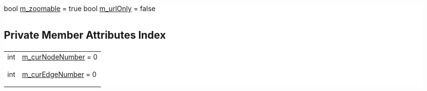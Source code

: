 <tr class="doxyMemberIndexItem">
<td class="doxyMemberIndexItemType" align="left" valign="top">bool</td>
<td class="doxyMemberIndexItemName" align="left" valign="top"><a href="#aa7fd99414b3925cf99fcffb171ce3d1b">m_zoomable</a> = true</td>
</tr>
<tr class="doxyMemberIndexDescription">
<td class="doxyMemberIndexDescriptionLeft"></td>
<td class="doxyMemberIndexDescriptionRight">
</td>
</tr>
<tr class="doxyMemberIndexSeparator">
<td class="doxyMemberIndexSeparator" colspan="2"></td>
</tr>

<tr class="doxyMemberIndexItem">
<td class="doxyMemberIndexItemType" align="left" valign="top">bool</td>
<td class="doxyMemberIndexItemName" align="left" valign="top"><a href="#a2967bd18d9a60e4f6738eb0b6e3698ec">m_urlOnly</a> = false</td>
</tr>
<tr class="doxyMemberIndexDescription">
<td class="doxyMemberIndexDescriptionLeft"></td>
<td class="doxyMemberIndexDescriptionRight">
</td>
</tr>
<tr class="doxyMemberIndexSeparator">
<td class="doxyMemberIndexSeparator" colspan="2"></td>
</tr>

</table>

## Private Member Attributes Index

<table class="doxyMembersIndex">

<tr class="doxyMemberIndexItem">
<td class="doxyMemberIndexItemType" align="left" valign="top">int</td>
<td class="doxyMemberIndexItemName" align="left" valign="top"><a href="#a567a62b24323599155dc26c0fee5cfa1">m_curNodeNumber</a> = 0</td>
</tr>
<tr class="doxyMemberIndexDescription">
<td class="doxyMemberIndexDescriptionLeft"></td>
<td class="doxyMemberIndexDescriptionRight">
</td>
</tr>
<tr class="doxyMemberIndexSeparator">
<td class="doxyMemberIndexSeparator" colspan="2"></td>
</tr>

<tr class="doxyMemberIndexItem">
<td class="doxyMemberIndexItemType" align="left" valign="top">int</td>
<td class="doxyMemberIndexItemName" align="left" valign="top"><a href="#ae0d9f6738db218850b0e9ca4754d3f61">m_curEdgeNumber</a> = 0</td>
</tr>
<tr class="doxyMemberIndexDescription">
<td class="doxyMemberIndexDescriptionLeft"></td>
<td class="doxyMemberIndexDescriptionRight">
</td>
</tr>
<tr class="doxyMemberIndexSeparator">
<td class="doxyMemberIndexSeparator" colspan="2"></td>
</tr>
